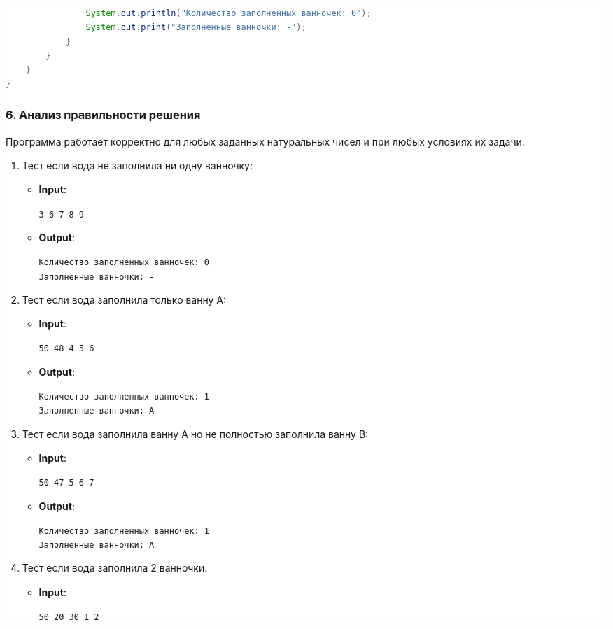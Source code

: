 ```java
                System.out.println("Количество заполненных ванночек: 0");
                System.out.print("Заполненные ванночки: -");
            }
        }
    }
}
```

### 6. Анализ правильности решения

Программа работает корректно для любых заданных натуральных чисел и при любых условиях их задачи.

1. Тест если вода не заполнила ни одну ванночку:

    - **Input**:
        ```
        3 6 7 8 9
        ```

    - **Output**:
        ```
        Количество заполненных ванночек: 0
        Заполненные ванночки: -
        ```

2. Тест если вода заполнила только ванну A:

    - **Input**:
        ```
        50 48 4 5 6
        ```

    - **Output**:
        ```
        Количество заполненных ванночек: 1
        Заполненные ванночки: A
        ```

3. Тест если вода заполнила ванну A но не полностью заполнила ванну B:

    - **Input**:
        ```
        50 47 5 6 7
        ```

    - **Output**:
        ```
       Количество заполненных ванночек: 1
       Заполненные ванночки: A
        ```

4. Тест если вода заполнила 2 ванночки:

    - **Input**:
        ```
        50 20 30 1 2
        ```
